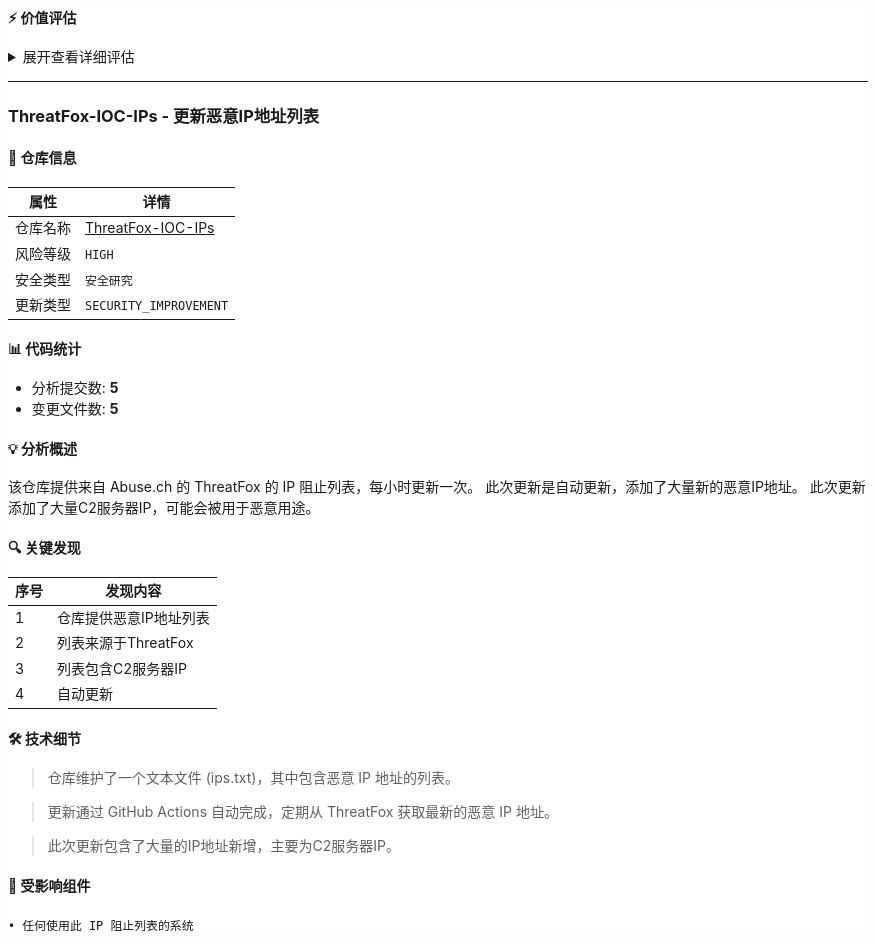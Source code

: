 #### ⚡ 价值评估

<details><summary>展开查看详细评估</summary></details>

---

### ThreatFox-IOC-IPs - 更新恶意IP地址列表

#### 📌 仓库信息

| 属性 | 详情 |
|------|------|
| 仓库名称 | [ThreatFox-IOC-IPs](https://github.com/elliotwutingfeng/ThreatFox-IOC-IPs) |
| 风险等级 | `HIGH` |
| 安全类型 | `安全研究` |
| 更新类型 | `SECURITY_IMPROVEMENT` |

#### 📊 代码统计

- 分析提交数: **5**
- 变更文件数: **5**

#### 💡 分析概述

该仓库提供来自 Abuse.ch 的 ThreatFox 的 IP 阻止列表，每小时更新一次。 此次更新是自动更新，添加了大量新的恶意IP地址。 此次更新添加了大量C2服务器IP，可能会被用于恶意用途。

#### 🔍 关键发现

| 序号 | 发现内容 |
|------|----------|
| 1 | 仓库提供恶意IP地址列表 |
| 2 | 列表来源于ThreatFox |
| 3 | 列表包含C2服务器IP |
| 4 | 自动更新 |

#### 🛠️ 技术细节

> 仓库维护了一个文本文件 (ips.txt)，其中包含恶意 IP 地址的列表。

> 更新通过 GitHub Actions 自动完成，定期从 ThreatFox 获取最新的恶意 IP 地址。

> 此次更新包含了大量的IP地址新增，主要为C2服务器IP。


#### 🎯 受影响组件

```
• 任何使用此 IP 阻止列表的系统
```
